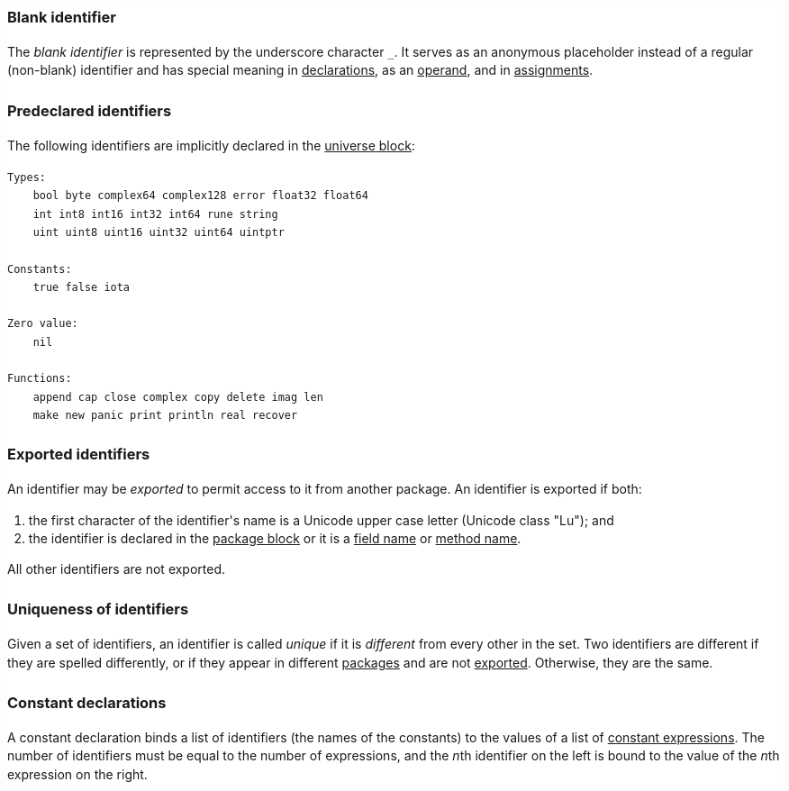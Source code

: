 ### Blank identifier

The *blank identifier* is represented by the underscore character `_`. It serves as an anonymous placeholder instead of a regular (non-blank) identifier and has special meaning in [declarations](https://golang.org/ref/spec#Declarations_and_scope), as an [operand](https://golang.org/ref/spec#Operands), and in [assignments](https://golang.org/ref/spec#Assignments).

### Predeclared identifiers

The following identifiers are implicitly declared in the [universe block](https://golang.org/ref/spec#Blocks):

```
Types:
	bool byte complex64 complex128 error float32 float64
	int int8 int16 int32 int64 rune string
	uint uint8 uint16 uint32 uint64 uintptr

Constants:
	true false iota

Zero value:
	nil

Functions:
	append cap close complex copy delete imag len
	make new panic print println real recover
```

### Exported identifiers

An identifier may be *exported* to permit access to it from another package. An identifier is exported if both:

1. the first character of the identifier's name is a Unicode upper case letter (Unicode class "Lu"); and
2. the identifier is declared in the [package block](https://golang.org/ref/spec#Blocks) or it is a [field name](https://golang.org/ref/spec#Struct_types) or [method name](https://golang.org/ref/spec#MethodName).

All other identifiers are not exported.

### Uniqueness of identifiers

Given a set of identifiers, an identifier is called *unique* if it is *different* from every other in the set. Two identifiers are different if they are spelled differently, or if they appear in different [packages](https://golang.org/ref/spec#Packages) and are not [exported](https://golang.org/ref/spec#Exported_identifiers). Otherwise, they are the same.

### Constant declarations

A constant declaration binds a list of identifiers (the names of the constants) to the values of a list of [constant expressions](https://golang.org/ref/spec#Constant_expressions). The number of identifiers must be equal to the number of expressions, and the *n*th identifier on the left is bound to the value of the *n*th expression on the right.
